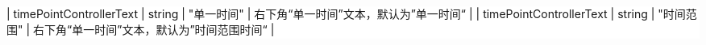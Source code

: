 | timePointControllerText | string | "单一时间" | 右下角“单一时间”文本，默认为”单一时间“ |
| timePointControllerText | string | "时间范围" | 右下角“单一时间”文本，默认为”时间范围时间“ |
